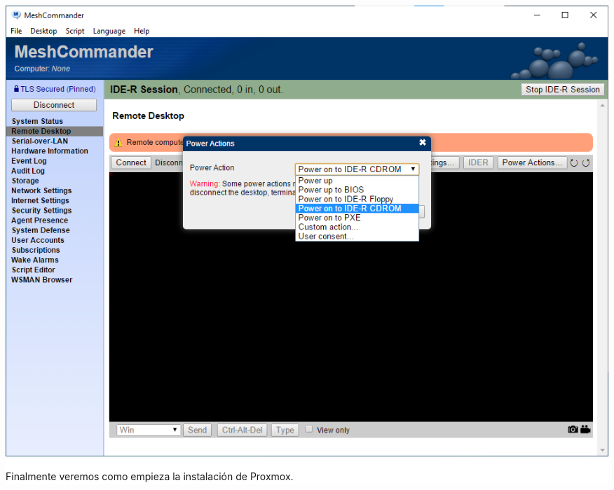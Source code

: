 ![Opción para iniciar desde la ISO](mesh/12.png)

Finalmente veremos como empieza la instalación de Proxmox.
